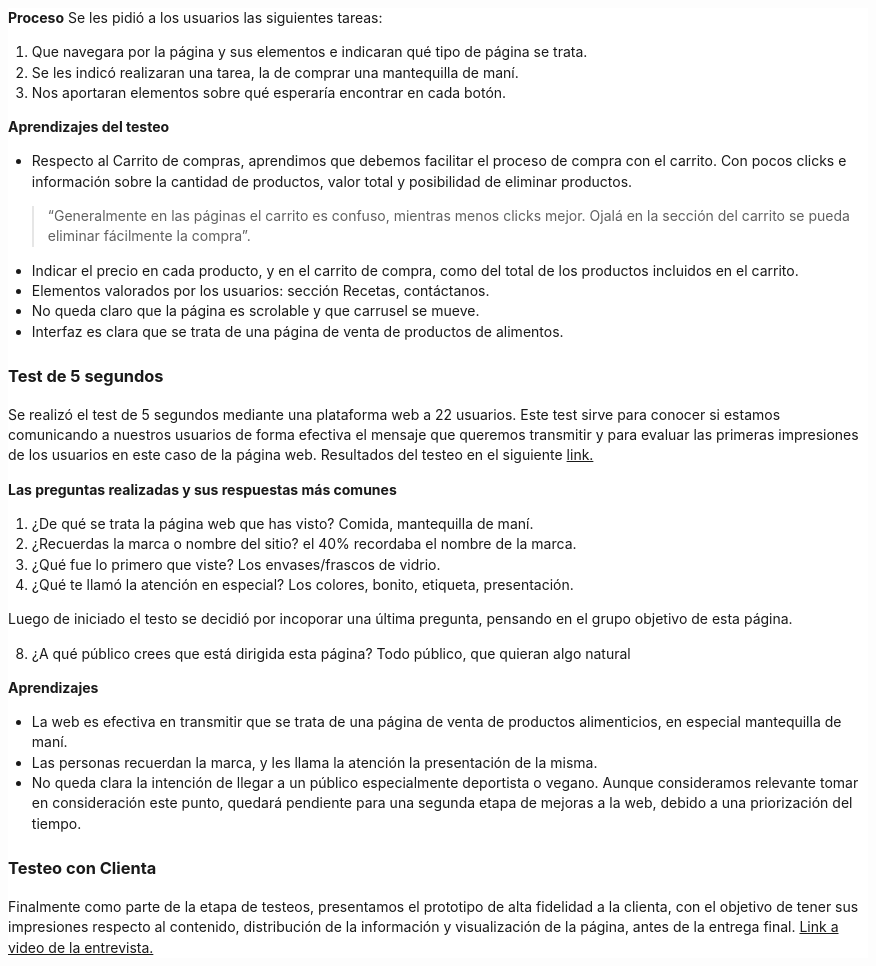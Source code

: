
**Proceso**
Se les pidió a los usuarios las siguientes tareas:
1. Que navegara por la página y sus elementos e indicaran qué tipo de página se trata.
2. Se les indicó realizaran una tarea, la de comprar una mantequilla de maní.
3. Nos aportaran elementos sobre qué esperaría encontrar en cada botón.

**Aprendizajes del testeo**
- Respecto al Carrito de compras, aprendimos que debemos facilitar el proceso de compra con el carrito.  Con pocos clicks e información sobre la cantidad de productos, valor total y posibilidad de eliminar productos.
> “Generalmente en las  páginas el carrito es confuso,  mientras menos clicks mejor. Ojalá en la sección del carrito se pueda eliminar fácilmente la compra”. 
- Indicar el precio en cada producto, y en el carrito de compra, como del total de los productos incluidos en el carrito.
- Elementos valorados por los usuarios: sección Recetas, contáctanos.
- No queda claro que la página es scrolable y que carrusel se mueve.
- Interfaz es clara que se trata de una página de venta de productos de alimentos.


### Test de 5 segundos
Se realizó el test de 5 segundos mediante una plataforma web a 22 usuarios. Este test sirve para conocer si estamos comunicando a nuestros usuarios de forma efectiva el mensaje que queremos transmitir y para evaluar las primeras impresiones de los usuarios en este caso de la página web.
Resultados del testeo en el siguiente [link.](https://app.usabilityhub.com/tests/e374b357087/results/494a0a9766f9)

**Las preguntas realizadas y sus respuestas más comunes**
1. ¿De qué se trata la página web que has visto?
Comida, mantequilla de maní.
3. ¿Recuerdas la marca o nombre del sitio?
el 40% recordaba el nombre de la marca.
5. ¿Qué fue lo primero que viste?
Los envases/frascos de vidrio.
7. ¿Qué te llamó la atención en especial?
Los colores, bonito, etiqueta, presentación.

Luego de iniciado el testo se decidió por incoporar una última pregunta, pensando en el grupo objetivo de esta página.

8. ¿A qué público crees que está dirigida esta página?
Todo público, que quieran algo natural

**Aprendizajes**
* La web es efectiva en transmitir que se trata de una página de venta de productos alimenticios, en especial mantequilla de maní.
* Las personas recuerdan la marca, y les llama la atención la presentación de la misma.
* No queda clara la intención de llegar a un público especialmente deportista o vegano. Aunque consideramos relevante tomar en consideración este punto, quedará pendiente para una segunda etapa de mejoras a la web, debido a una priorización del tiempo.



### Testeo con Clienta
Finalmente como parte de la etapa de testeos, presentamos el prototipo de alta fidelidad a la clienta, con el objetivo de tener sus impresiones respecto al contenido, distribución de la información y visualización de la página, antes de la entrega final. [Link a video de la entrevista.](https://www.dropbox.com/s/p9wa9ty43ne6z01/Entrevista%20para%20testeo%20prototipo%20con%20clienta.mov?dl=0)
